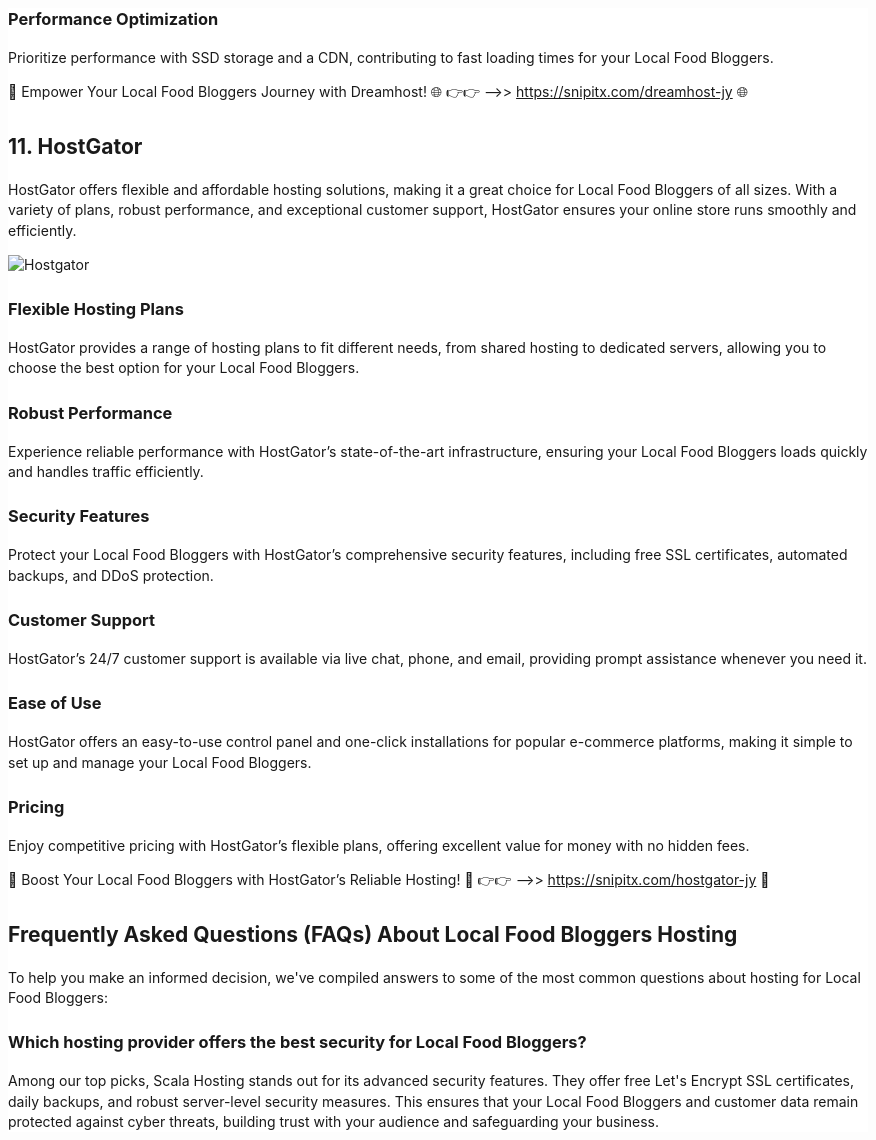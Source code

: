 ### Performance Optimization
Prioritize performance with SSD storage and a CDN, contributing to fast loading times for your Local Food Bloggers.

🚀 Empower Your Local Food Bloggers Journey with Dreamhost! 🌐
👉👉 -->> https://snipitx.com/dreamhost-jy 🌐

## 11. HostGator

HostGator offers flexible and affordable hosting solutions, making it a great choice for Local Food Bloggers of all sizes. With a variety of plans, robust performance, and exceptional customer support, HostGator ensures your online store runs smoothly and efficiently.

![Hostgator](https://i.imgur.com/SNC0dSu.jpeg "Hostgator Hosting")

### Flexible Hosting Plans
HostGator provides a range of hosting plans to fit different needs, from shared hosting to dedicated servers, allowing you to choose the best option for your Local Food Bloggers.

### Robust Performance
Experience reliable performance with HostGator’s state-of-the-art infrastructure, ensuring your Local Food Bloggers loads quickly and handles traffic efficiently.

### Security Features
Protect your Local Food Bloggers with HostGator’s comprehensive security features, including free SSL certificates, automated backups, and DDoS protection.

### Customer Support
HostGator’s 24/7 customer support is available via live chat, phone, and email, providing prompt assistance whenever you need it.

### Ease of Use
HostGator offers an easy-to-use control panel and one-click installations for popular e-commerce platforms, making it simple to set up and manage your Local Food Bloggers.

### Pricing
Enjoy competitive pricing with HostGator’s flexible plans, offering excellent value for money with no hidden fees.

🌟 Boost Your Local Food Bloggers with HostGator’s Reliable Hosting! 🚀
👉👉 -->> https://snipitx.com/hostgator-jy 🚀

## Frequently Asked Questions (FAQs) About Local Food Bloggers Hosting

To help you make an informed decision, we've compiled answers to some of the most common questions about hosting for Local Food Bloggers:

### Which hosting provider offers the best security for Local Food Bloggers? 
Among our top picks, Scala Hosting stands out for its advanced security features. They offer free Let's Encrypt SSL certificates, daily backups, and robust server-level security measures. This ensures that your Local Food Bloggers and customer data remain protected against cyber threats, building trust with your audience and safeguarding your business.
